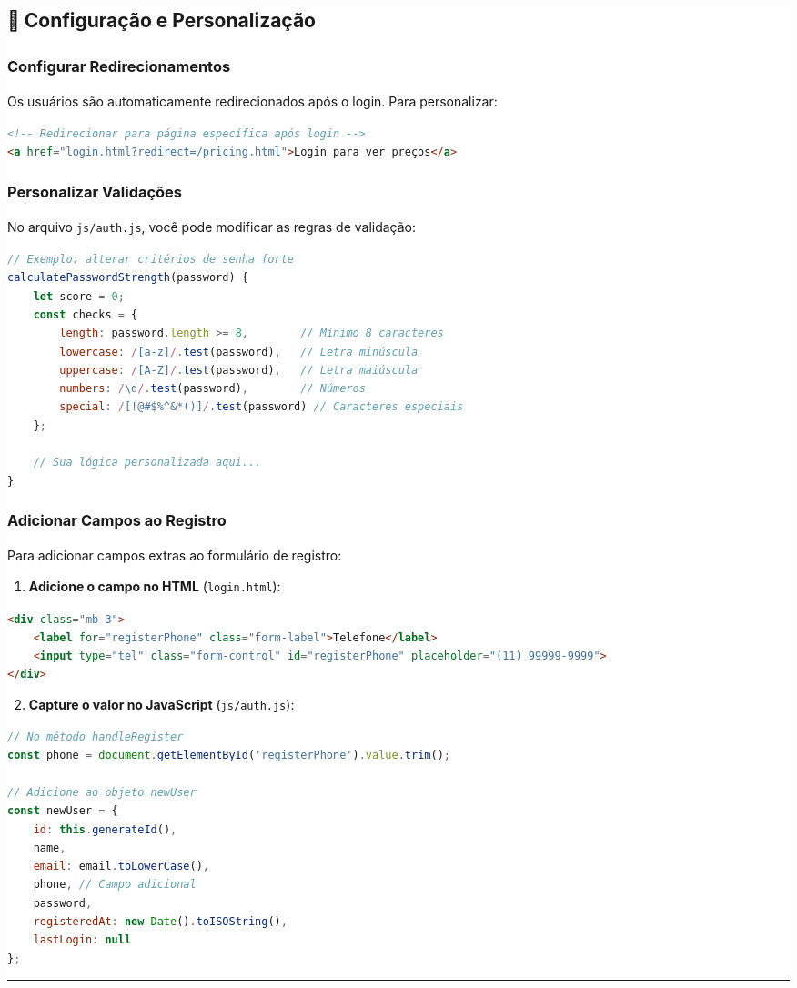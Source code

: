 
## 🔧 Configuração e Personalização

### Configurar Redirecionamentos

Os usuários são automaticamente redirecionados após o login. Para personalizar:

```html
<!-- Redirecionar para página específica após login -->
<a href="login.html?redirect=/pricing.html">Login para ver preços</a>
```

### Personalizar Validações

No arquivo `js/auth.js`, você pode modificar as regras de validação:

```javascript
// Exemplo: alterar critérios de senha forte
calculatePasswordStrength(password) {
    let score = 0;
    const checks = {
        length: password.length >= 8,        // Mínimo 8 caracteres
        lowercase: /[a-z]/.test(password),   // Letra minúscula
        uppercase: /[A-Z]/.test(password),   // Letra maiúscula
        numbers: /\d/.test(password),        // Números
        special: /[!@#$%^&*()]/.test(password) // Caracteres especiais
    };
    
    // Sua lógica personalizada aqui...
}
```

### Adicionar Campos ao Registro

Para adicionar campos extras ao formulário de registro:

1. **Adicione o campo no HTML** (`login.html`):
```html
<div class="mb-3">
    <label for="registerPhone" class="form-label">Telefone</label>
    <input type="tel" class="form-control" id="registerPhone" placeholder="(11) 99999-9999">
</div>
```

2. **Capture o valor no JavaScript** (`js/auth.js`):
```javascript
// No método handleRegister
const phone = document.getElementById('registerPhone').value.trim();

// Adicione ao objeto newUser
const newUser = {
    id: this.generateId(),
    name,
    email: email.toLowerCase(),
    phone, // Campo adicional
    password,
    registeredAt: new Date().toISOString(),
    lastLogin: null
};
```

---